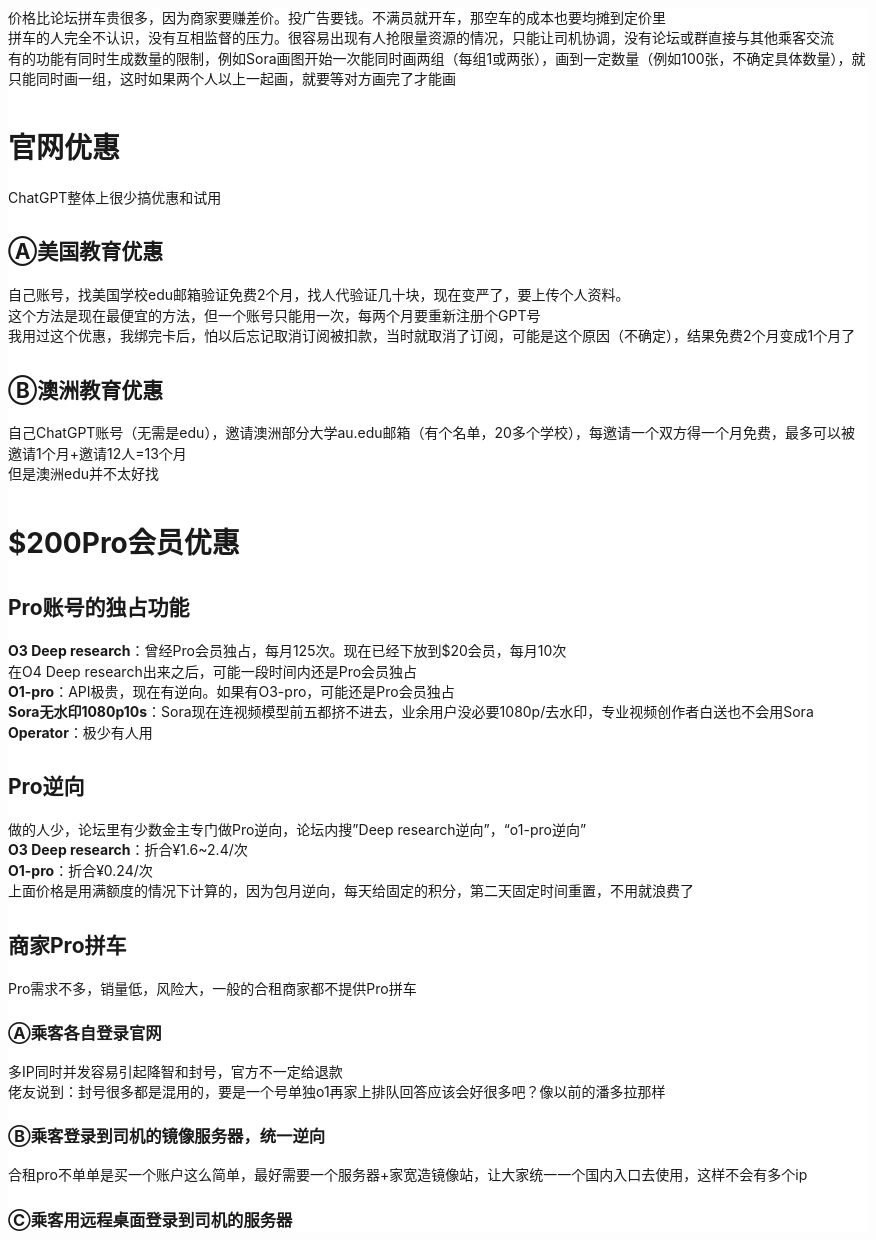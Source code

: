 价格比论坛拼车贵很多，因为商家要赚差价。投广告要钱。不满员就开车，那空车的成本也要均摊到定价里  
拼车的人完全不认识，没有互相监督的压力。很容易出现有人抢限量资源的情况，只能让司机协调，没有论坛或群直接与其他乘客交流  
有的功能有同时生成数量的限制，例如Sora画图开始一次能同时画两组（每组1或两张），画到一定数量（例如100张，不确定具体数量），就只能同时画一组，这时如果两个人以上一起画，就要等对方画完了才能画

[](#p-5627931-h-57)官网优惠
=======================

ChatGPT整体上很少搞优惠和试用

[](#p-5627931-h-58)Ⓐ美国教育优惠
--------------------------

自己账号，找美国学校edu邮箱验证免费2个月，找人代验证几十块，现在变严了，要上传个人资料。  
这个方法是现在最便宜的方法，但一个账号只能用一次，每两个月要重新注册个GPT号  
我用过这个优惠，我绑完卡后，怕以后忘记取消订阅被扣款，当时就取消了订阅，可能是这个原因（不确定），结果免费2个月变成1个月了

[](#p-5627931-h-59)Ⓑ澳洲教育优惠
--------------------------

自己ChatGPT账号（无需是edu），邀请澳洲部分大学au.edu邮箱（有个名单，20多个学校），每邀请一个双方得一个月免费，最多可以被邀请1个月+邀请12人=13个月  
但是澳洲edu并不太好找

[](#p-5627931-h-200pro-60)$200Pro会员优惠
=====================================

[](#p-5627931-pro-61)Pro账号的独占功能
-------------------------------

**O3 Deep research**：曾经Pro会员独占，每月125次。现在已经下放到$20会员，每月10次  
在O4 Deep research出来之后，可能一段时间内还是Pro会员独占  
**O1-pro**：API极贵，现在有逆向。如果有O3-pro，可能还是Pro会员独占  
**Sora无水印1080p10s**：Sora现在连视频模型前五都挤不进去，业余用户没必要1080p/去水印，专业视频创作者白送也不会用Sora  
**Operator**：极少有人用

[](#p-5627931-pro-62)Pro逆向
--------------------------

做的人少，论坛里有少数金主专门做Pro逆向，论坛内搜”Deep research逆向”，“o1-pro逆向”  
**O3 Deep research**：折合¥1.6~2.4/次  
**O1-pro**：折合¥0.24/次  
上面价格是用满额度的情况下计算的，因为包月逆向，每天给固定的积分，第二天固定时间重置，不用就浪费了

[](#p-5627931-pro-63)商家Pro拼车
----------------------------

Pro需求不多，销量低，风险大，一般的合租商家都不提供Pro拼车

### [](#p-5627931-h-64)Ⓐ乘客各自登录官网

多IP同时并发容易引起降智和封号，官方不一定给退款  
佬友说到：封号很多都是混用的，要是一个号单独o1再家上排队回答应该会好很多吧？像以前的潘多拉那样

### [](#p-5627931-h-65)Ⓑ乘客登录到司机的镜像服务器，统一逆向

合租pro不单单是买一个账户这么简单，最好需要一个服务器+家宽造镜像站，让大家统一一个国内入口去使用，这样不会有多个ip

### [](#p-5627931-h-66)Ⓒ乘客用远程桌面登录到司机的服务器
